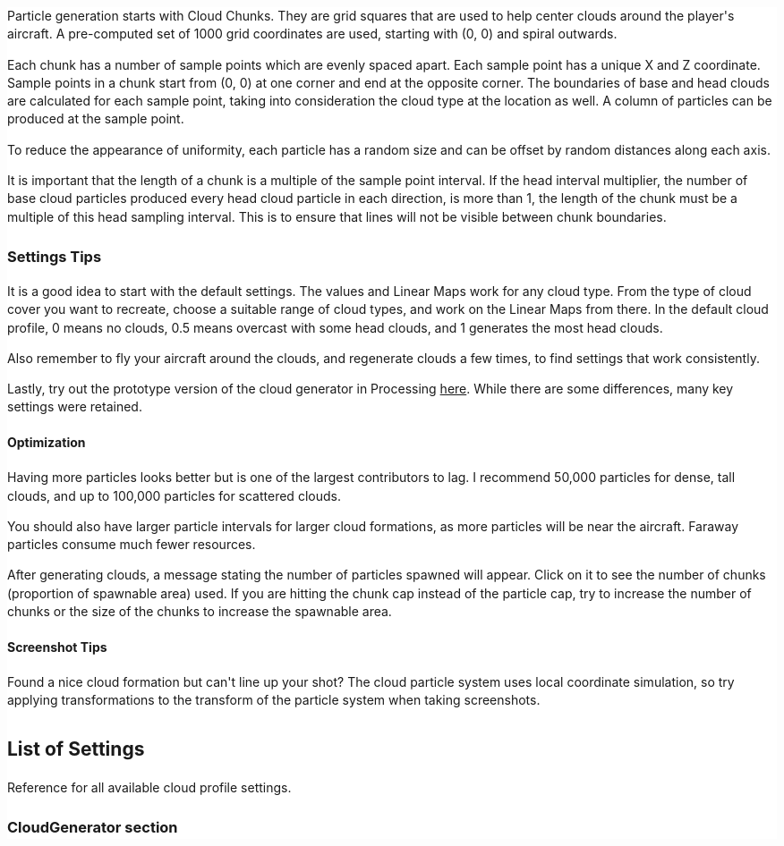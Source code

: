 Particle generation starts with Cloud Chunks. They are grid squares that are used to help center clouds around the player's aircraft. A pre-computed set of 1000 grid coordinates are used, starting with (0, 0) and spiral outwards.

Each chunk has a number of sample points which are evenly spaced apart. Each sample point has a unique X and Z coordinate. Sample points in a chunk start from (0, 0) at one corner and end at the opposite corner. The boundaries of base and head clouds are calculated for each sample point, taking into consideration the cloud type at the location as well. A column of particles can be produced at the sample point.

To reduce the appearance of uniformity, each particle has a random size and can be offset by random distances along each axis.

It is important that the length of a chunk is a multiple of the sample point interval. If the head interval multiplier, the number of base cloud particles produced every head cloud particle in each direction, is more than 1, the length of the chunk must be a multiple of this head sampling interval. This is to ensure that lines will not be visible between chunk boundaries.

### Settings Tips

It is a good idea to start with the default settings. The values and Linear Maps work for any cloud type. From the type of cloud cover you want to recreate, choose a suitable range of cloud types, and work on the Linear Maps from there. In the default cloud profile, 0 means no clouds, 0.5 means overcast with some head clouds, and 1 generates the most head clouds.

Also remember to fly your aircraft around the clouds, and regenerate clouds a few times, to find settings that work consistently.

Lastly, try out the prototype version of the cloud generator in Processing [here](https://github.com/hpgbproductions/_dump2/blob/main/CLOUDGEN/CLOUDGEN.pde). While there are some differences, many key settings were retained.

#### Optimization

Having more particles looks better but is one of the largest contributors to lag. I recommend 50,000 particles for dense, tall clouds, and up to 100,000 particles for scattered clouds.

You should also have larger particle intervals for larger cloud formations, as more particles will be near the aircraft. Faraway particles consume much fewer resources.

After generating clouds, a message stating the number of particles spawned will appear. Click on it to see the number of chunks (proportion of spawnable area) used. If you are hitting the chunk cap instead of the particle cap, try to increase the number of chunks or the size of the chunks to increase the spawnable area.

#### Screenshot Tips

Found a nice cloud formation but can't line up your shot? The cloud particle system uses local coordinate simulation, so try applying transformations to the transform of the particle system when taking screenshots.

## List of Settings

Reference for all available cloud profile settings.

### CloudGenerator section
